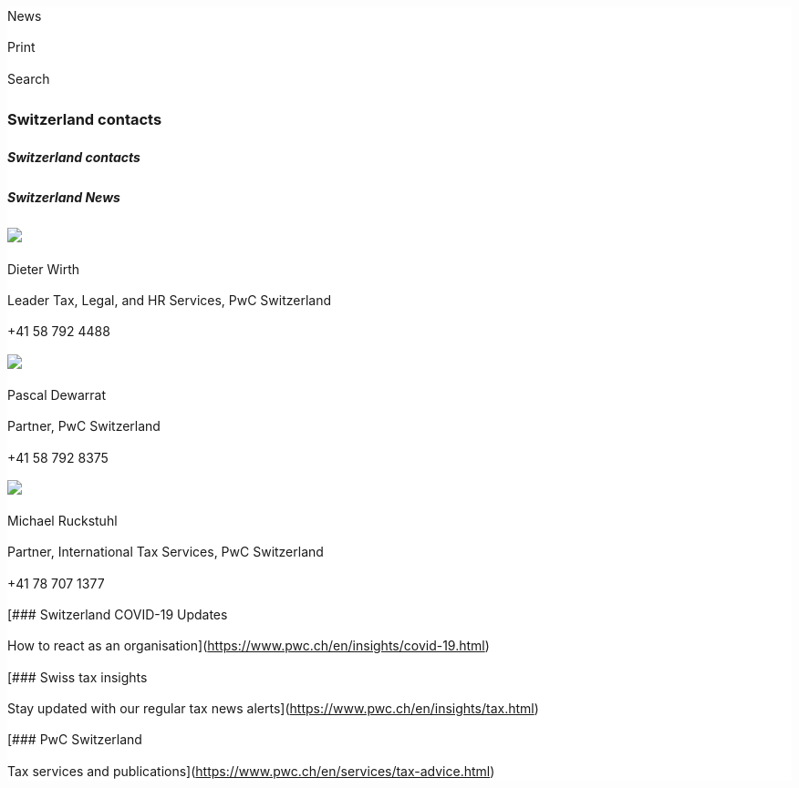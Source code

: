 
 News


 Print


 Search





### Switzerland contacts

##### Switzerland contacts



##### Switzerland News



![](-/media/world-wide-tax-summaries/attachments/switzerland---wirth_dieter.ashx%3Frev=51f5bff1f5894eb5899d77de10e18ecc&revision=51f5bff1-f589-4eb5-899d-77de10e18ecc&hash=9B0691F7E7F2EF687147E05E910DF68ED43823D8)

Dieter Wirth

Leader Tax, Legal, and HR Services, PwC Switzerland

+41 58 792 4488



![](-/media/world-wide-tax-summaries/switzerlandpascal-dewarratswitzerland--pascal-dewarratjpg20220516103138649.ashx%3Frev=e0bb66564ee641cb8d85e649f736d1f2&revision=e0bb6656-4ee6-41cb-8d85-e649f736d1f2&hash=70FF7C699A165872C1950820A34845EFD383DF1B)

Pascal Dewarrat

Partner, PwC Switzerland

+41 58 792 8375



![](-/media/world-wide-tax-summaries/switzerlandmichael-ruckstuhlswitzerland--michael-ruckstuhljpg20240502121431681.ashx%3Frev=c5e40ed5b0ac416fbe7f02e868648608&revision=c5e40ed5-b0ac-416f-be7f-02e868648608&hash=B1A42553147AA6056A981B5B40C73F750F732F3D)

Michael Ruckstuhl

Partner, International Tax Services, PwC Switzerland

+41 78 707 1377







[### Switzerland COVID-19 Updates

How to react as an organisation](https://www.pwc.ch/en/insights/covid-19.html)

[### Swiss tax insights

Stay updated with our regular tax news alerts](https://www.pwc.ch/en/insights/tax.html)

[### PwC Switzerland

Tax services and publications](https://www.pwc.ch/en/services/tax-advice.html)
